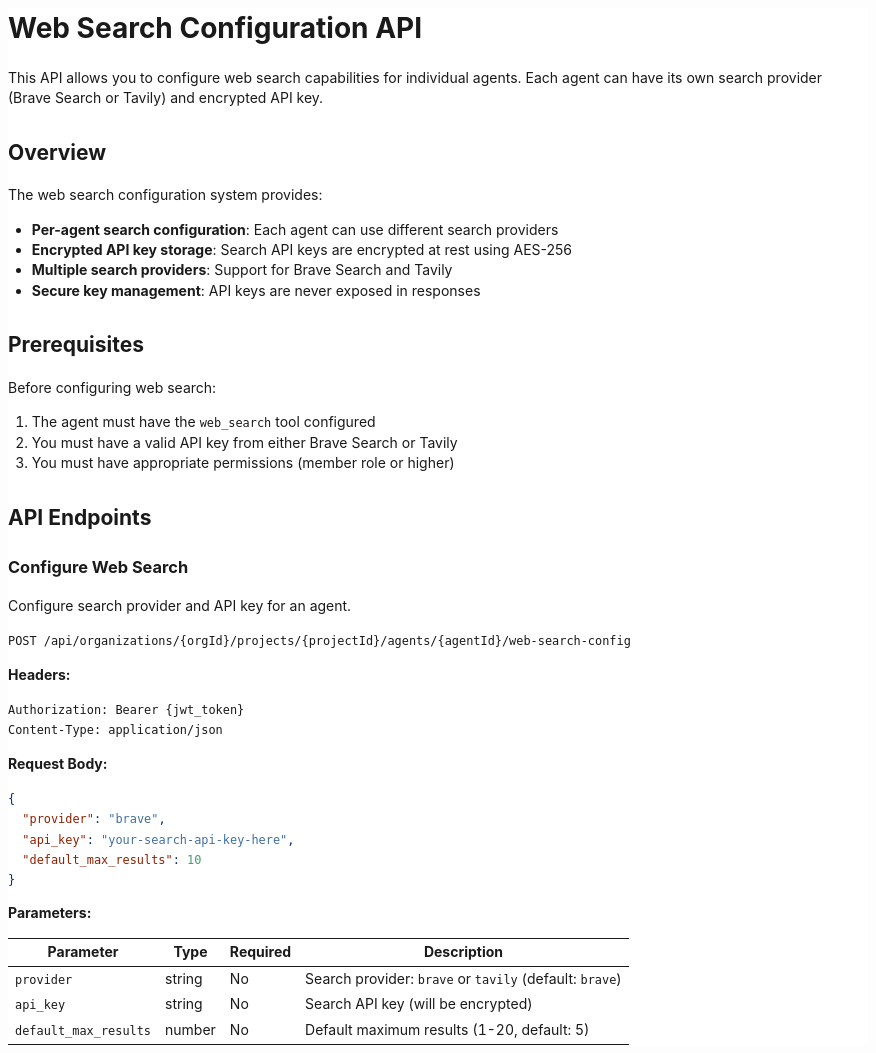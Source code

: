 # Web Search Configuration API

This API allows you to configure web search capabilities for individual agents. Each agent can have its own search provider (Brave Search or Tavily) and encrypted API key.

## Overview

The web search configuration system provides:

- **Per-agent search configuration**: Each agent can use different search providers
- **Encrypted API key storage**: Search API keys are encrypted at rest using AES-256
- **Multiple search providers**: Support for Brave Search and Tavily
- **Secure key management**: API keys are never exposed in responses

## Prerequisites

Before configuring web search:

1. The agent must have the `web_search` tool configured
2. You must have a valid API key from either Brave Search or Tavily
3. You must have appropriate permissions (member role or higher)

## API Endpoints

### Configure Web Search

Configure search provider and API key for an agent.

```http
POST /api/organizations/{orgId}/projects/{projectId}/agents/{agentId}/web-search-config
```

**Headers:**

```
Authorization: Bearer {jwt_token}
Content-Type: application/json
```

**Request Body:**

```json
{
  "provider": "brave",
  "api_key": "your-search-api-key-here",
  "default_max_results": 10
}
```

**Parameters:**

| Parameter             | Type   | Required | Description                                             |
| --------------------- | ------ | -------- | ------------------------------------------------------- |
| `provider`            | string | No       | Search provider: `brave` or `tavily` (default: `brave`) |
| `api_key`             | string | No       | Search API key (will be encrypted)                      |
| `default_max_results` | number | No       | Default maximum results (1-20, default: 5)              |
